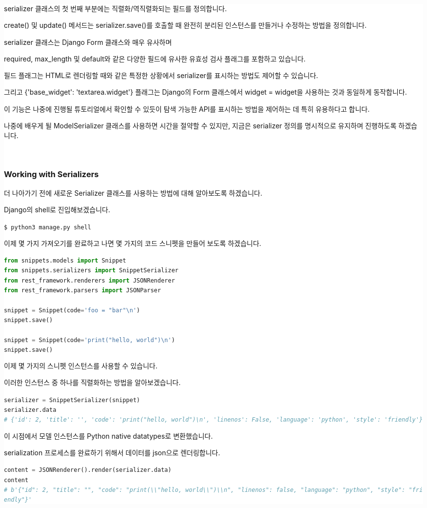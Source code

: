 serializer 클래스의 첫 번째 부분에는 직렬화/역직렬화되는 필드를 정의합니다.

create() 및 update() 메서드는 serializer.save()를 호출할 때 완전히 분리된 인스턴스를 만들거나 수정하는 방법을 정의합니다.

serializer 클래스는 Django Form 클래스와 매우 유사하며

required, max_length 및 default와 같은 다양한 필드에 유사한 유효성 검사 플래그를 포함하고 있습니다.

필드 플래그는 HTML로 렌더링할 때와 같은 특정한 상황에서 serializer를 표시하는 방법도 제어할 수 있습니다.

그리고 {'base_widget': 'textarea.widget'} 플래그는 Django의 Form 클래스에서 widget = widget을 사용하는 것과 동일하게 동작합니다.

이 기능은 나중에 진행될 튜토리얼에서 확인할 수 있듯이 탐색 가능한 API를 표시하는 방법을 제어하는 데 특히 유용하다고 합니다.

나중에 배우게 될 ModelSerializer 클래스를 사용하면 시간을 절약할 수 있지만, 지금은 serializer 정의를 명시적으로 유지하며 진행하도록 하겠습니다.

<br/>

### Working with Serializers

더 나아가기 전에 새로운 Serializer 클래스를 사용하는 방법에 대해 알아보도록 하겠습니다.

Django의 shell로 진입해보겠습니다.

```shell
$ python3 manage.py shell
```

이제 몇 가지 가져오기를 완료하고 나면 몇 가지의 코드 스니펫을 만들어 보도록 하겠습니다.

```python
from snippets.models import Snippet
from snippets.serializers import SnippetSerializer
from rest_framework.renderers import JSONRenderer
from rest_framework.parsers import JSONParser

snippet = Snippet(code='foo = "bar"\n')
snippet.save()

snippet = Snippet(code='print("hello, world")\n')
snippet.save()
```

이제 몇 가지의 스니펫 인스턴스를 사용할 수 있습니다.

이러한 인스턴스 중 하나를 직렬화하는 방법을 알아보겠습니다.

```python
serializer = SnippetSerializer(snippet)
serializer.data
# {'id': 2, 'title': '', 'code': 'print("hello, world")\n', 'linenos': False, 'language': 'python', 'style': 'friendly'}
```

이 시점에서 모델 인스턴스를 Python native datatypes로 변환했습니다.

serialization 프로세스를 완료하기 위해서 데이터를 json으로 렌더링합니다.

```python
content = JSONRenderer().render(serializer.data)
content
# b'{"id": 2, "title": "", "code": "print(\\"hello, world\\")\\n", "linenos": false, "language": "python", "style": "friendly"}'
```
